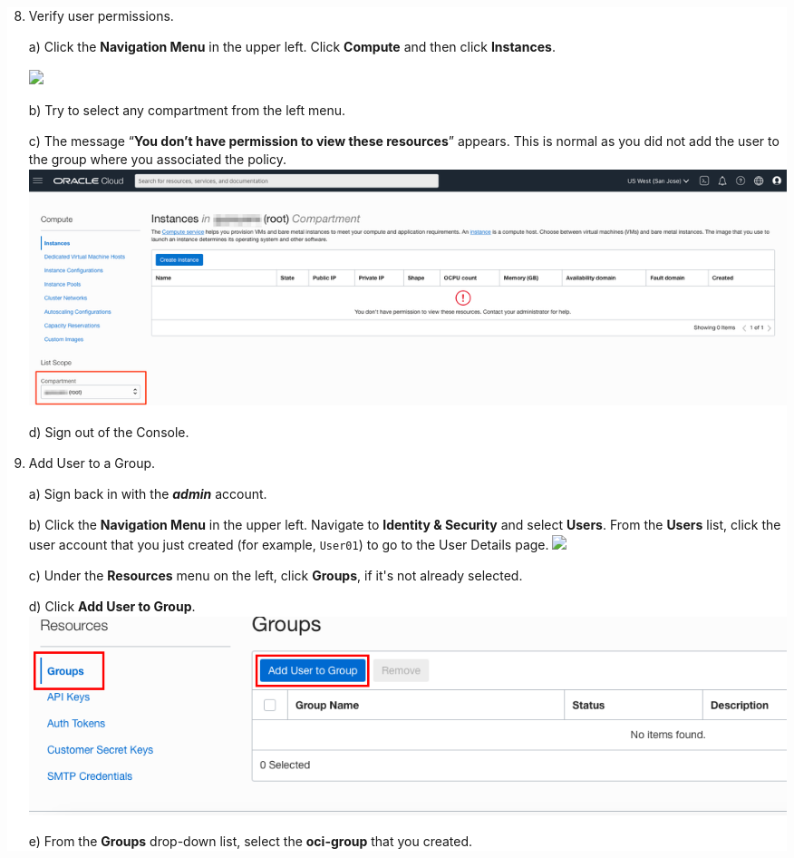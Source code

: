 8. Verify user permissions.

   a) Click the **Navigation Menu** in the upper left. Click **Compute** and then click **Instances**.

   ![](https://objectstorage.us-phoenix-1.oraclecloud.com/p/SJgQwcGUvQ4LqtQ9xGsxRcgoSN19Wip9vSdk-D_lBzi7bhDP6eG1zMBl0I21Qvaz/n/c4u02/b/common/o/images/console/compute-instances.png " ")

   b) Try to select any compartment from the left menu.

   c) The message “**You don’t have permission to view these resources**” appears. This is normal as you did not add the user to the group where you associated the policy.
      ![Error message can be ignored](images/no-permission.png)

   d) Sign out of the Console.

9. Add User to a Group.

      a) Sign back in with the ***admin*** account.

      b) Click the **Navigation Menu** in the upper left. Navigate to **Identity & Security** and select **Users**. From the **Users** list, click the user account that you just created (for example, `User01`)  to go to the User Details page.
         ![](https://objectstorage.us-phoenix-1.oraclecloud.com/p/SJgQwcGUvQ4LqtQ9xGsxRcgoSN19Wip9vSdk-D_lBzi7bhDP6eG1zMBl0I21Qvaz/n/c4u02/b/common/o/images/console/id-users.png " ")

      c) Under the **Resources** menu on the left, click **Groups**, if it's not already selected.

      d) Click **Add User to Group**.
         ![](images/image020.png)

      e) From the **Groups** drop-down list, select the **oci-group** that you created.

